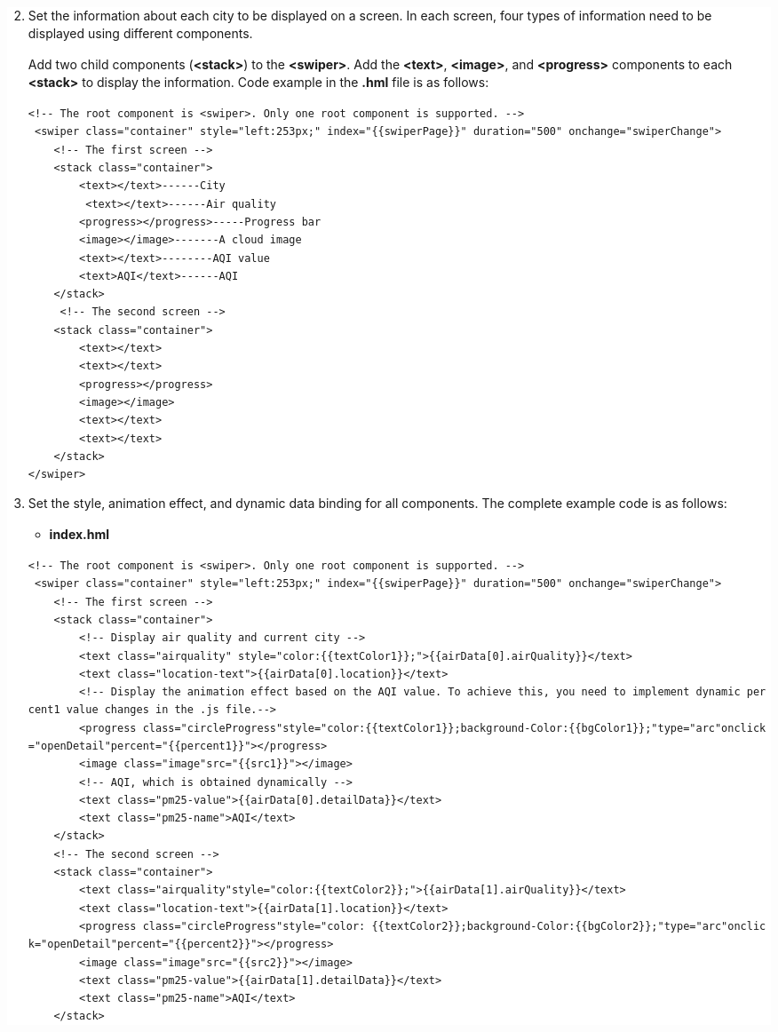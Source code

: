 
2.  Set the information about each city to be displayed on a screen. In each screen, four types of information need to be displayed using different components.

    Add two child components \(**<stack\>**\) to the  **<swiper\>**. Add the  **<text\>**,  **<image\>**, and  **<progress\>**  components to each  **<stack\>**  to display the information. Code example in the  **.hml**  file is as follows:

    ```
    <!-- The root component is <swiper>. Only one root component is supported. -->
     <swiper class="container" style="left:253px;" index="{{swiperPage}}" duration="500" onchange="swiperChange">
        <!-- The first screen -->
        <stack class="container">
            <text></text>------City
             <text></text>------Air quality
            <progress></progress>-----Progress bar
            <image></image>-------A cloud image
            <text></text>--------AQI value
            <text>AQI</text>------AQI
        </stack>
         <!-- The second screen -->
        <stack class="container">
            <text></text>
            <text></text>
            <progress></progress>
            <image></image>
            <text></text>
            <text></text>
        </stack>
    </swiper>
    ```

3.  Set the style, animation effect, and dynamic data binding for all components. The complete example code is as follows:

    -   **index.hml**

    ```
    <!-- The root component is <swiper>. Only one root component is supported. -->
     <swiper class="container" style="left:253px;" index="{{swiperPage}}" duration="500" onchange="swiperChange">
        <!-- The first screen -->
        <stack class="container">
            <!-- Display air quality and current city -->
            <text class="airquality" style="color:{{textColor1}};">{{airData[0].airQuality}}</text>
            <text class="location-text">{{airData[0].location}}</text>
            <!-- Display the animation effect based on the AQI value. To achieve this, you need to implement dynamic percent1 value changes in the .js file.-->
            <progress class="circleProgress"style="color:{{textColor1}};background-Color:{{bgColor1}};"type="arc"onclick="openDetail"percent="{{percent1}}"></progress>
            <image class="image"src="{{src1}}"></image>
            <!-- AQI, which is obtained dynamically -->
            <text class="pm25-value">{{airData[0].detailData}}</text>
            <text class="pm25-name">AQI</text>
        </stack>
        <!-- The second screen -->
        <stack class="container">
            <text class="airquality"style="color:{{textColor2}};">{{airData[1].airQuality}}</text>
            <text class="location-text">{{airData[1].location}}</text>
            <progress class="circleProgress"style="color: {{textColor2}};background-Color:{{bgColor2}};"type="arc"onclick="openDetail"percent="{{percent2}}"></progress>
            <image class="image"src="{{src2}}"></image>
            <text class="pm25-value">{{airData[1].detailData}}</text>
            <text class="pm25-name">AQI</text>
        </stack>